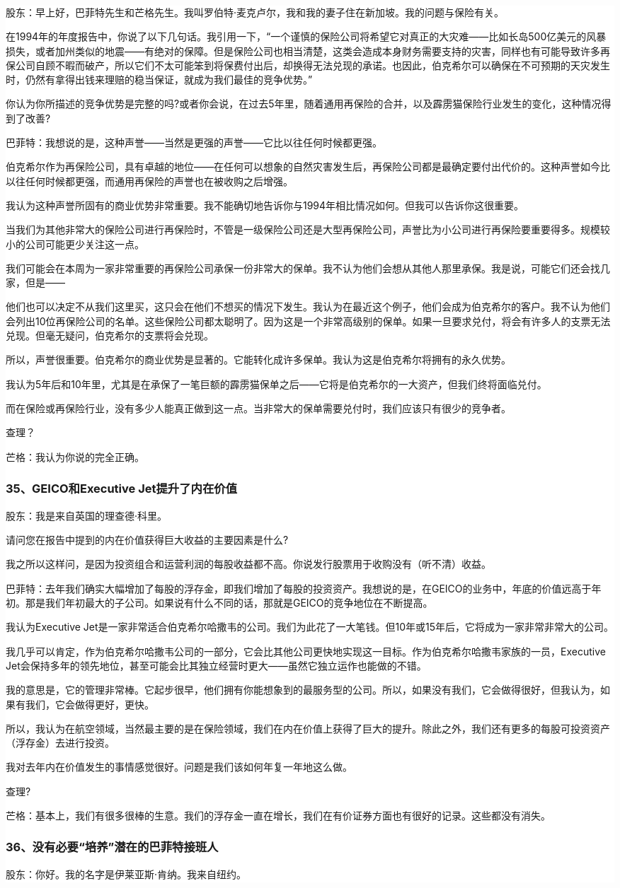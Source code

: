 股东：早上好，巴菲特先生和芒格先生。我叫罗伯特·麦克卢尔，我和我的妻子住在新加坡。我的问题与保险有关。

在1994年的年度报告中，你说了以下几句话。我引用一下，“一个谨慎的保险公司将希望它对真正的大灾难——比如长岛500亿美元的风暴损失，或者加州类似的地震——有绝对的保障。但是保险公司也相当清楚，这类会造成本身财务需要支持的灾害，同样也有可能导致许多再保公司自顾不暇而破产，所以它们不太可能笨到将保费付出后，却换得无法兑现的承诺。也因此，伯克希尔可以确保在不可预期的天灾发生时，仍然有拿得出钱来理赔的稳当保证，就成为我们最佳的竞争优势。”

你认为你所描述的竞争优势是完整的吗?或者你会说，在过去5年里，随着通用再保险的合并，以及霹雳猫保险行业发生的变化，这种情况得到了改善?

巴菲特：我想说的是，这种声誉——当然是更强的声誉——它比以往任何时候都更强。

伯克希尔作为再保险公司，具有卓越的地位——在任何可以想象的自然灾害发生后，再保险公司都是最确定要付出代价的。这种声誉如今比以往任何时候都更强，而通用再保险的声誉也在被收购之后增强。

我认为这种声誉所固有的商业优势非常重要。我不能确切地告诉你与1994年相比情况如何。但我可以告诉你这很重要。

当我们为其他非常大的保险公司进行再保险时，不管是一级保险公司还是大型再保险公司，声誉比为小公司进行再保险要重要得多。规模较小的公司可能更少关注这一点。

我们可能会在本周为一家非常重要的再保险公司承保一份非常大的保单。我不认为他们会想从其他人那里承保。我是说，可能它们还会找几家，但是——

他们也可以决定不从我们这里买，这只会在他们不想买的情况下发生。我认为在最近这个例子，他们会成为伯克希尔的客户。我不认为他们会列出10位再保险公司的名单。这些保险公司都太聪明了。因为这是一个非常高级别的保单。如果一旦要求兑付，将会有许多人的支票无法兑现。但毫无疑问，伯克希尔的支票将会兑现。

所以，声誉很重要。伯克希尔的商业优势是显著的。它能转化成许多保单。我认为这是伯克希尔将拥有的永久优势。

我认为5年后和10年里，尤其是在承保了一笔巨额的霹雳猫保单之后——它将是伯克希尔的一大资产，但我们终将面临兑付。

而在保险或再保险行业，没有多少人能真正做到这一点。当非常大的保单需要兑付时，我们应该只有很少的竞争者。

查理？

芒格：我认为你说的完全正确。



### 35、GEICO和Executive Jet提升了内在价值

股东：我是来自英国的理查德·科里。

请问您在报告中提到的内在价值获得巨大收益的主要因素是什么?

我之所以这样问，是因为投资组合和运营利润的每股收益都不高。你说发行股票用于收购没有（听不清）收益。

巴菲特：去年我们确实大幅增加了每股的浮存金，即我们增加了每股的投资资产。我想说的是，在GEICO的业务中，年底的价值远高于年初。那是我们年初最大的子公司。如果说有什么不同的话，那就是GEICO的竞争地位在不断提高。

我认为Executive Jet是一家非常适合伯克希尔哈撒韦的公司。我们为此花了一大笔钱。但10年或15年后，它将成为一家非常非常大的公司。

我几乎可以肯定，作为伯克希尔哈撒韦公司的一部分，它会比其他公司更快地实现这一目标。作为伯克希尔哈撒韦家族的一员，Executive Jet会保持多年的领先地位，甚至可能会比其独立经营时更大——虽然它独立运作也能做的不错。

我的意思是，它的管理非常棒。它起步很早，他们拥有你能想象到的最服务型的公司。所以，如果没有我们，它会做得很好，但我认为，如果有我们，它会做得更好，更快。

所以，我认为在航空领域，当然最主要的是在保险领域，我们在内在价值上获得了巨大的提升。除此之外，我们还有更多的每股可投资资产（浮存金）去进行投资。

我对去年内在价值发生的事情感觉很好。问题是我们该如何年复一年地这么做。

查理?

芒格：基本上，我们有很多很棒的生意。我们的浮存金一直在增长，我们在有价证券方面也有很好的记录。这些都没有消失。



### 36、没有必要“培养”潜在的巴菲特接班人

股东：你好。我的名字是伊莱亚斯·肯纳。我来自纽约。
